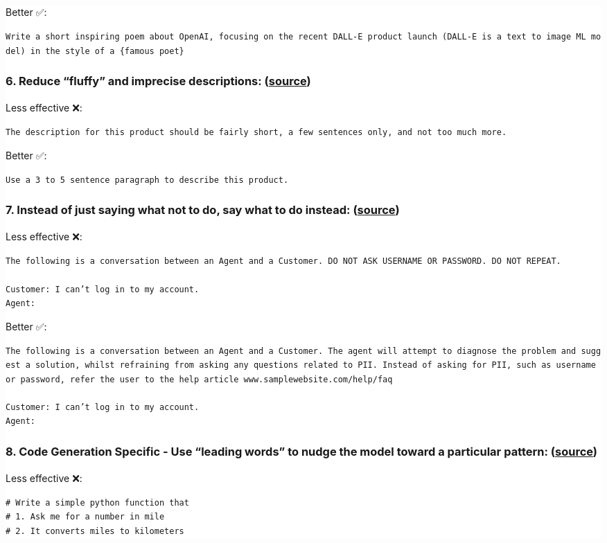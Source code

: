Better ✅:
```
Write a short inspiring poem about OpenAI, focusing on the recent DALL-E product launch (DALL-E is a text to image ML model) in the style of a {famous poet}
```

### 6. Reduce “fluffy” and imprecise descriptions: ([source](https://help.openai.com/en/articles/6654000-best-practices-for-prompt-engineering-with-the-openai-api))

Less effective ❌:
```
The description for this product should be fairly short, a few sentences only, and not too much more.
```

Better ✅:
```
Use a 3 to 5 sentence paragraph to describe this product.
```


### 7. Instead of just saying what not to do, say what to do instead: ([source](https://help.openai.com/en/articles/6654000-best-practices-for-prompt-engineering-with-the-openai-api))

Less effective ❌:
```
The following is a conversation between an Agent and a Customer. DO NOT ASK USERNAME OR PASSWORD. DO NOT REPEAT.

Customer: I can’t log in to my account.
Agent:
```

Better ✅:
```
The following is a conversation between an Agent and a Customer. The agent will attempt to diagnose the problem and suggest a solution, whilst refraining from asking any questions related to PII. Instead of asking for PII, such as username or password, refer the user to the help article www.samplewebsite.com/help/faq

Customer: I can’t log in to my account.
Agent:
```

### 8. Code Generation Specific - Use “leading words” to nudge the model toward a particular pattern: ([source](https://help.openai.com/en/articles/6654000-best-practices-for-prompt-engineering-with-the-openai-api))

Less effective ❌:
```
# Write a simple python function that
# 1. Ask me for a number in mile
# 2. It converts miles to kilometers
```

